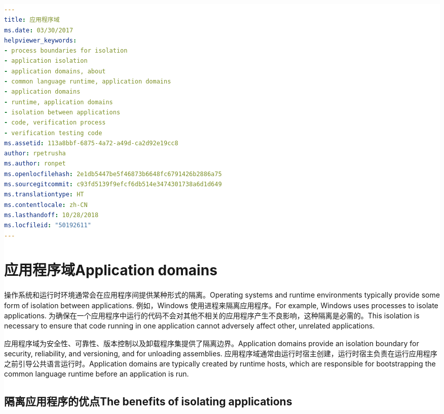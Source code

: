 ```yaml
---
title: 应用程序域
ms.date: 03/30/2017
helpviewer_keywords:
- process boundaries for isolation
- application isolation
- application domains, about
- common language runtime, application domains
- application domains
- runtime, application domains
- isolation between applications
- code, verification process
- verification testing code
ms.assetid: 113a8bbf-6875-4a72-a49d-ca2d92e19cc8
author: rpetrusha
ms.author: ronpet
ms.openlocfilehash: 2e1db5447be5f46873b6648fc6791426b2886a75
ms.sourcegitcommit: c93fd5139f9efcf6db514e3474301738a6d1d649
ms.translationtype: HT
ms.contentlocale: zh-CN
ms.lasthandoff: 10/28/2018
ms.locfileid: "50192611"
---
```

# <a name="application-domains"></a><span data-ttu-id="66edb-102">应用程序域</span><span class="sxs-lookup"><span data-stu-id="66edb-102">Application domains</span></span>

<span data-ttu-id="66edb-103">操作系统和运行时环境通常会在应用程序间提供某种形式的隔离。</span><span class="sxs-lookup"><span data-stu-id="66edb-103">Operating systems and runtime environments typically provide some form of isolation between applications.</span></span> <span data-ttu-id="66edb-104">例如，Windows 使用进程来隔离应用程序。</span><span class="sxs-lookup"><span data-stu-id="66edb-104">For example, Windows uses processes to isolate applications.</span></span> <span data-ttu-id="66edb-105">为确保在一个应用程序中运行的代码不会对其他不相关的应用程序产生不良影响，这种隔离是必需的。</span><span class="sxs-lookup"><span data-stu-id="66edb-105">This isolation is necessary to ensure that code running in one application cannot adversely affect other, unrelated applications.</span></span>  
  
 <span data-ttu-id="66edb-106">应用程序域为安全性、可靠性、版本控制以及卸载程序集提供了隔离边界。</span><span class="sxs-lookup"><span data-stu-id="66edb-106">Application domains provide an isolation boundary for security, reliability, and versioning, and for unloading assemblies.</span></span> <span data-ttu-id="66edb-107">应用程序域通常由运行时宿主创建，运行时宿主负责在运行应用程序之前引导公共语言运行时。</span><span class="sxs-lookup"><span data-stu-id="66edb-107">Application domains are typically created by runtime hosts, which are responsible for bootstrapping the common language runtime before an application is run.</span></span>  
  
## <a name="the-benefits-of-isolating-applications"></a><span data-ttu-id="66edb-108">隔离应用程序的优点</span><span class="sxs-lookup"><span data-stu-id="66edb-108">The benefits of isolating applications</span></span>
